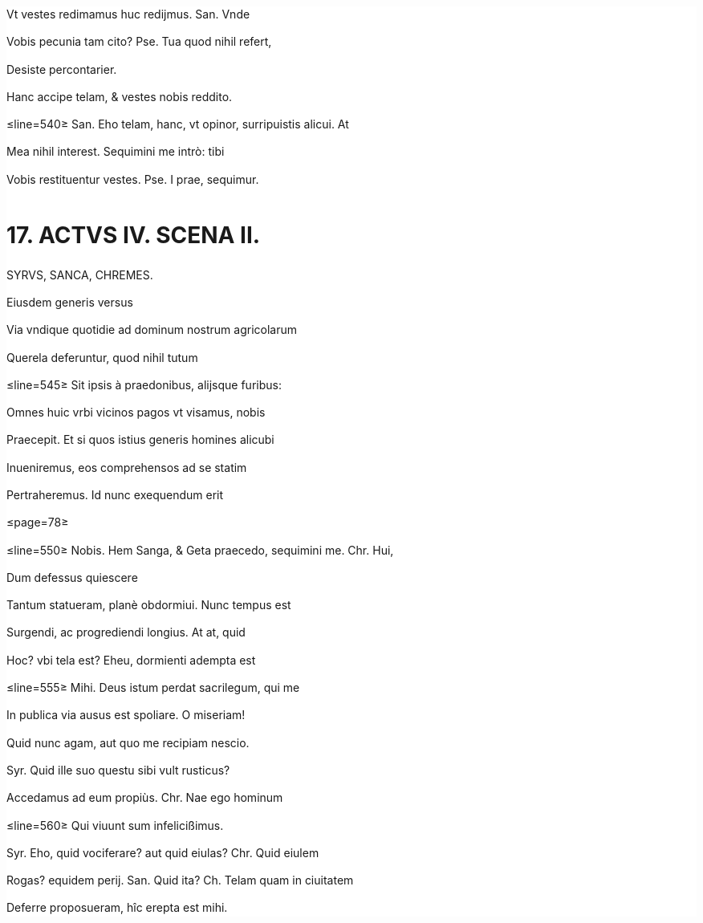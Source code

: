 Vt vestes redimamus huc redijmus. San. Vnde

Vobis pecunia tam cito? Pse. Tua quod nihil refert,

Desiste percontarier.

Hanc accipe telam, & vestes nobis reddito.

≤line=540≥ San. Eho telam, hanc, vt opinor, surripuistis alicui. At

Mea nihil interest. Sequimini me intrò: tibi

Vobis restituentur vestes. Pse. I prae, sequimur.

# 17. ACTVS IV. SCENA II.

SYRVS, SANCA, CHREMES.

Eiusdem generis versus

Via vndique quotidie ad dominum nostrum agricolarum

Querela deferuntur, quod nihil tutum

≤line=545≥ Sit ipsis à praedonibus, alijsque furibus:

Omnes huic vrbi vicinos pagos vt visamus, nobis

Praecepit. Et si quos istius generis homines alicubi

Inueniremus, eos comprehensos ad se statim

Pertraheremus. Id nunc exequendum erit

≤page=78≥

≤line=550≥ Nobis. Hem Sanga, & Geta praecedo, sequimini me. Chr. Hui,

Dum defessus quiescere

Tantum statueram, planè obdormiui. Nunc tempus est

Surgendi, ac progrediendi longius. At at, quid

Hoc? vbi tela est? Eheu, dormienti adempta est

≤line=555≥ Mihi. Deus istum perdat sacrilegum, qui me

In publica via ausus est spoliare. O miseriam!

Quid nunc agam, aut quo me recipiam nescio.

Syr. Quid ille suo questu sibi vult rusticus?

Accedamus ad eum propiùs. Chr. Nae ego hominum

≤line=560≥ Qui viuunt sum infelicißimus.

Syr. Eho, quid vociferare? aut quid eiulas? Chr. Quid eiulem

Rogas? equidem perij. San. Quid ita? Ch. Telam quam in ciuitatem

Deferre proposueram, hîc erepta est mihi.
